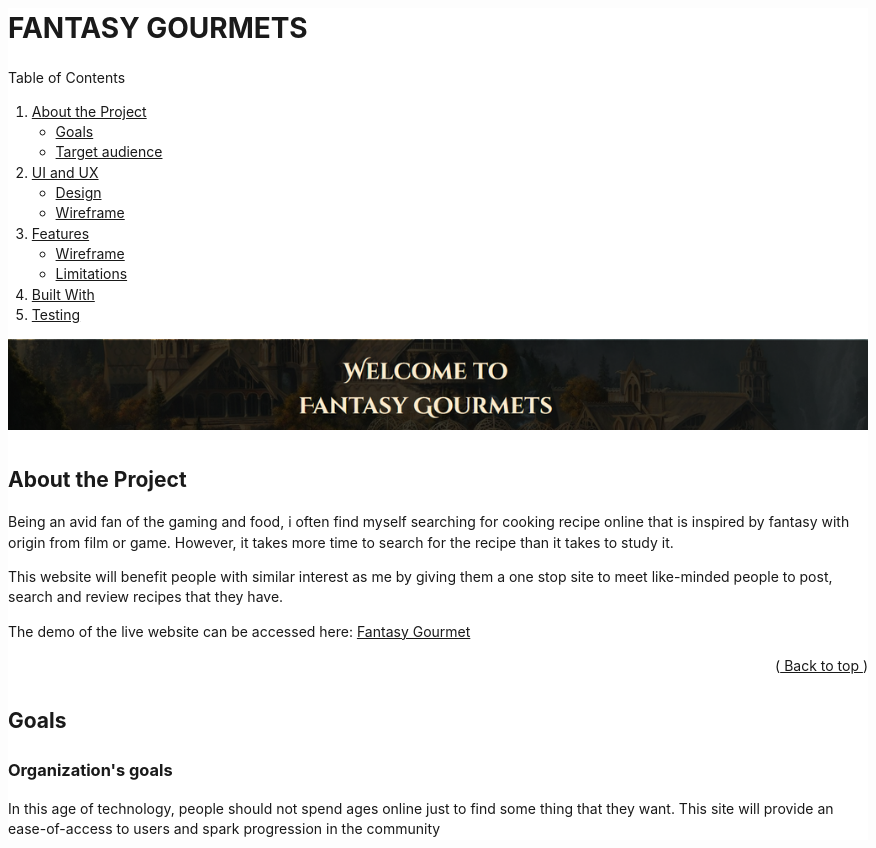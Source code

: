 # FANTASY GOURMETS
  <summary>Table of Contents</summary>
  <ol>
    <li>
      <a href="#about-the-project">About the Project</a>
      <ul>
        <li><a href="#goals">Goals</a></li>
        <li><a href="#target-audience">Target audience</a></li>
      </ul>
    </li>
    <li>
    <a href="#ui-and-ux">UI and UX</a>
    <ul>
        <li><a href="#design">Design</a></li>
        <li><a href="#wireframe">Wireframe</a></li>
    </ul>
    </li>
        <li>
        <a href="#features">Features</a>
        <ul>
        <li><a href="#wireframe">Wireframe</a></li>
        <li><a href="#limitations">Limitations</a></li>
        </ul>
        </li>
        <li><a href="#built-with">Built With</a></li>
        <li><a href="#testing">Testing</a></li>
  </ol>

![Greetings](img/project2_title.png)

## About the Project
Being an avid fan of the gaming and food, i often find myself searching for cooking recipe online that is inspired by fantasy with origin from film or game. However, it takes more time to search for the recipe than it takes to study it.  

This website will benefit people with similar interest as me by giving them a one stop site to meet like-minded people to post, search and review recipes that they have.

The demo of the live website can be accessed here:
[Fantasy Gourmet](https://fantasygourmet.netlify.app/)
<p align="right">(<a href="#healthmax"> Back to top </a>)</p>

## Goals 
### Organization's goals
 In this age of technology, people should not spend ages online just to find some thing that they want. This site will provide an ease-of-access to users and spark progression in the community
